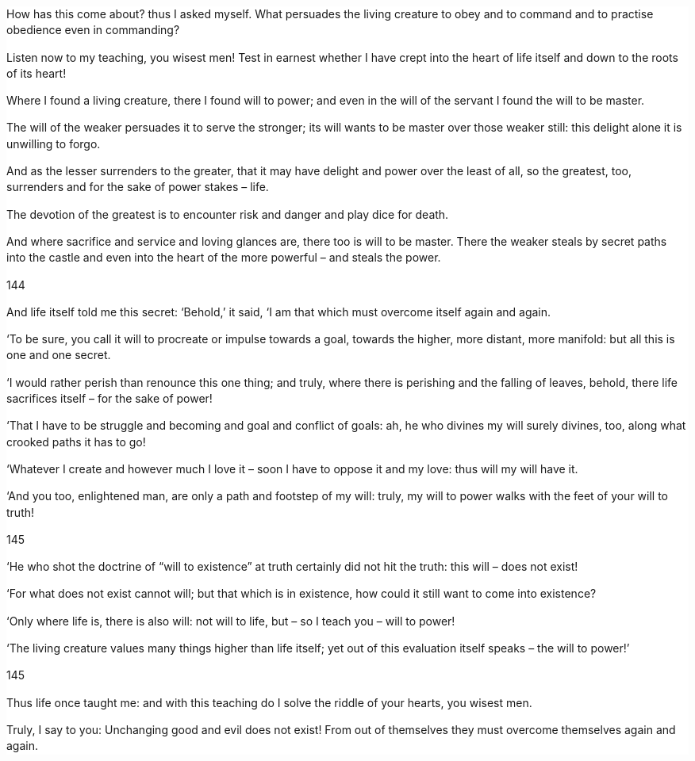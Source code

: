 How has this come about? thus I asked myself. What persuades the living creature to obey and to command and to practise obedience even in commanding?

Listen now to my teaching, you wisest men! Test in earnest whether I have crept into the heart of life itself and down to the roots of its heart!

Where I found a living creature, there I found will to power; and even in the will of the servant I found the will to be master.

The will of the weaker persuades it to serve the stronger; its will wants to be master over those weaker still: this delight alone it is unwilling to forgo.

And as the lesser surrenders to the greater, that it may have delight and power over the least of all, so the greatest, too, surrenders and for the sake of power stakes – life.

The devotion of the greatest is to encounter risk and danger and play dice for death.

And where sacrifice and service and loving glances are, there too is will to be master. There the weaker steals by secret paths into the castle and even into the heart of the more powerful – and steals the power.

144

And life itself told me this secret: ‘Behold,’ it said, ‘I am that which must overcome itself again and again.

‘To be sure, you call it will to procreate or impulse towards a goal, towards the higher, more distant, more manifold: but all this is one and one secret.

‘I would rather perish than renounce this one thing; and truly, where there is perishing and the falling of leaves, behold, there life sacrifices itself – for the sake of power!

‘That I have to be struggle and becoming and goal and conflict of goals: ah, he who divines my will surely divines, too, along what crooked paths it has to go!

‘Whatever I create and however much I love it – soon I have to oppose it and my love: thus will my will have it.

‘And you too, enlightened man, are only a path and footstep of my will: truly, my will to power walks with the feet of your will to truth!

145

‘He who shot the doctrine of “will to existence” at truth certainly did not hit the truth: this will – does not exist!

‘For what does not exist cannot will; but that which is in existence, how could it still want to come into existence?

‘Only where life is, there is also will: not will to life, but – so I teach you – will to power!

‘The living creature values many things higher than life itself; yet out of this evaluation itself speaks – the will to power!’

145

Thus life once taught me: and with this teaching do I solve the riddle of your hearts, you wisest men.

Truly, I say to you: Unchanging good and evil does not exist! From out of themselves they must overcome themselves again and again.

